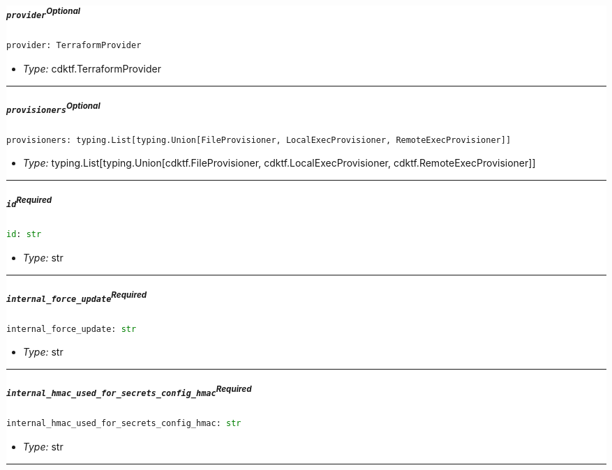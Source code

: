 ##### `provider`<sup>Optional</sup> <a name="provider" id="@cdktf/provider-boundary.storageBucket.StorageBucket.property.provider"></a>

```python
provider: TerraformProvider
```

- *Type:* cdktf.TerraformProvider

---

##### `provisioners`<sup>Optional</sup> <a name="provisioners" id="@cdktf/provider-boundary.storageBucket.StorageBucket.property.provisioners"></a>

```python
provisioners: typing.List[typing.Union[FileProvisioner, LocalExecProvisioner, RemoteExecProvisioner]]
```

- *Type:* typing.List[typing.Union[cdktf.FileProvisioner, cdktf.LocalExecProvisioner, cdktf.RemoteExecProvisioner]]

---

##### `id`<sup>Required</sup> <a name="id" id="@cdktf/provider-boundary.storageBucket.StorageBucket.property.id"></a>

```python
id: str
```

- *Type:* str

---

##### `internal_force_update`<sup>Required</sup> <a name="internal_force_update" id="@cdktf/provider-boundary.storageBucket.StorageBucket.property.internalForceUpdate"></a>

```python
internal_force_update: str
```

- *Type:* str

---

##### `internal_hmac_used_for_secrets_config_hmac`<sup>Required</sup> <a name="internal_hmac_used_for_secrets_config_hmac" id="@cdktf/provider-boundary.storageBucket.StorageBucket.property.internalHmacUsedForSecretsConfigHmac"></a>

```python
internal_hmac_used_for_secrets_config_hmac: str
```

- *Type:* str

---